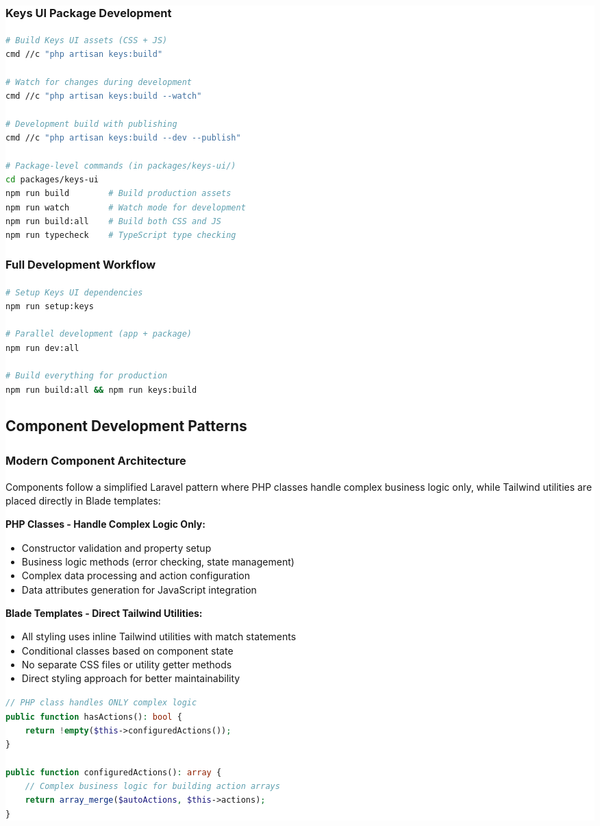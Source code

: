 
### Keys UI Package Development
```bash
# Build Keys UI assets (CSS + JS)
cmd //c "php artisan keys:build"

# Watch for changes during development
cmd //c "php artisan keys:build --watch"

# Development build with publishing
cmd //c "php artisan keys:build --dev --publish"

# Package-level commands (in packages/keys-ui/)
cd packages/keys-ui
npm run build        # Build production assets
npm run watch        # Watch mode for development
npm run build:all    # Build both CSS and JS
npm run typecheck    # TypeScript type checking
```

### Full Development Workflow
```bash
# Setup Keys UI dependencies
npm run setup:keys

# Parallel development (app + package)
npm run dev:all

# Build everything for production
npm run build:all && npm run keys:build
```

## Component Development Patterns

### Modern Component Architecture
Components follow a simplified Laravel pattern where PHP classes handle complex business logic only, while Tailwind utilities are placed directly in Blade templates:

**PHP Classes - Handle Complex Logic Only:**
- Constructor validation and property setup
- Business logic methods (error checking, state management)
- Complex data processing and action configuration
- Data attributes generation for JavaScript integration

**Blade Templates - Direct Tailwind Utilities:**
- All styling uses inline Tailwind utilities with match statements
- Conditional classes based on component state
- No separate CSS files or utility getter methods
- Direct styling approach for better maintainability

```php
// PHP class handles ONLY complex logic
public function hasActions(): bool {
    return !empty($this->configuredActions());
}

public function configuredActions(): array {
    // Complex business logic for building action arrays
    return array_merge($autoActions, $this->actions);
}
```
